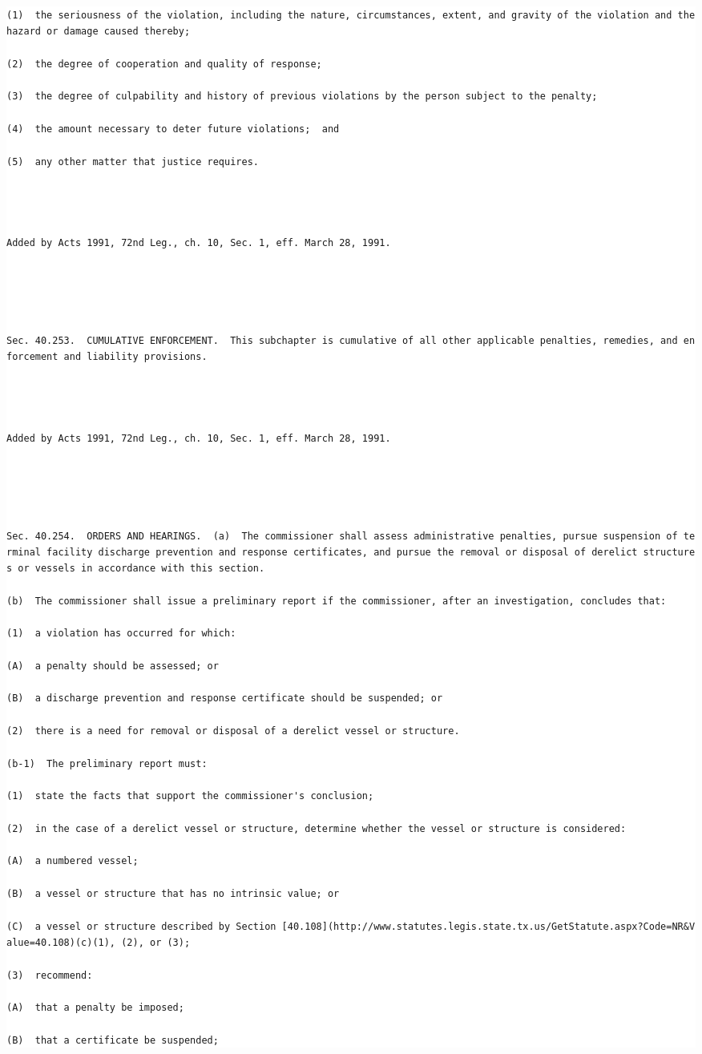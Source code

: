     (1)  the seriousness of the violation, including the nature, circumstances, extent, and gravity of the violation and the hazard or damage caused thereby;
    
    (2)  the degree of cooperation and quality of response;
    
    (3)  the degree of culpability and history of previous violations by the person subject to the penalty;
    
    (4)  the amount necessary to deter future violations;  and
    
    (5)  any other matter that justice requires.
    
    
    
    
    Added by Acts 1991, 72nd Leg., ch. 10, Sec. 1, eff. March 28, 1991.
    
    
    
    
    
    Sec. 40.253.  CUMULATIVE ENFORCEMENT.  This subchapter is cumulative of all other applicable penalties, remedies, and enforcement and liability provisions.
    
    
    
    
    Added by Acts 1991, 72nd Leg., ch. 10, Sec. 1, eff. March 28, 1991.
    
    
    
    
    
    Sec. 40.254.  ORDERS AND HEARINGS.  (a)  The commissioner shall assess administrative penalties, pursue suspension of terminal facility discharge prevention and response certificates, and pursue the removal or disposal of derelict structures or vessels in accordance with this section.
    
    (b)  The commissioner shall issue a preliminary report if the commissioner, after an investigation, concludes that:
    
    (1)  a violation has occurred for which:
    
    (A)  a penalty should be assessed; or
    
    (B)  a discharge prevention and response certificate should be suspended; or
    
    (2)  there is a need for removal or disposal of a derelict vessel or structure.
    
    (b-1)  The preliminary report must:
    
    (1)  state the facts that support the commissioner's conclusion;
    
    (2)  in the case of a derelict vessel or structure, determine whether the vessel or structure is considered:
    
    (A)  a numbered vessel;
    
    (B)  a vessel or structure that has no intrinsic value; or
    
    (C)  a vessel or structure described by Section [40.108](http://www.statutes.legis.state.tx.us/GetStatute.aspx?Code=NR&Value=40.108)(c)(1), (2), or (3);
    
    (3)  recommend:
    
    (A)  that a penalty be imposed;
    
    (B)  that a certificate be suspended;
    
